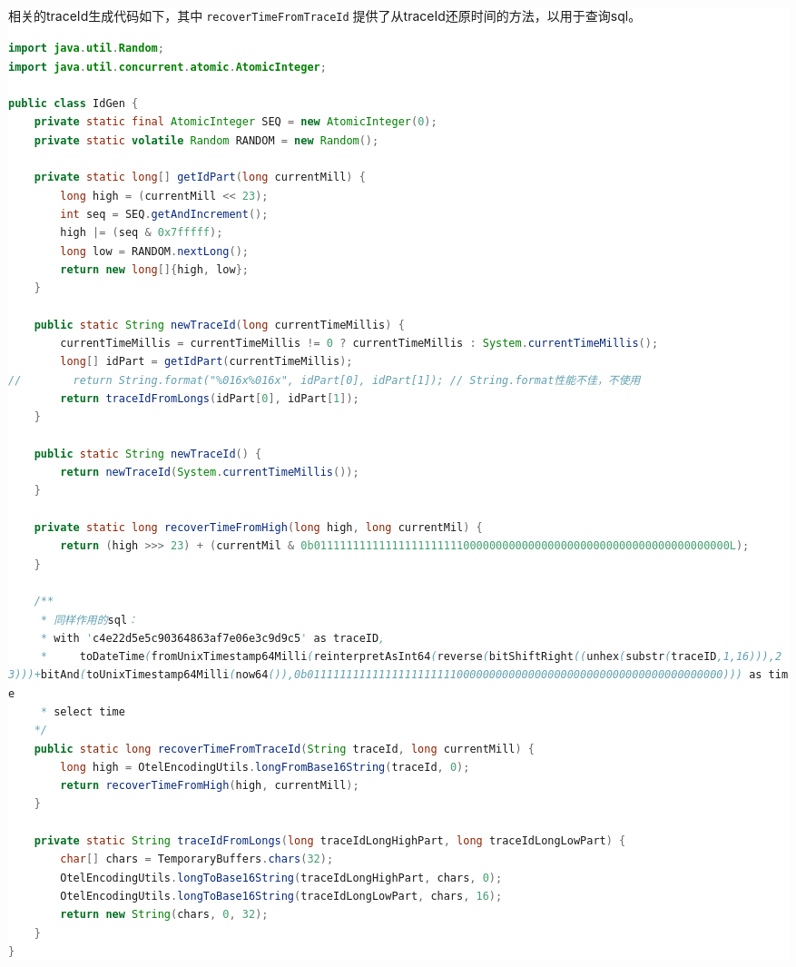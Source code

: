 相关的traceId生成代码如下，其中 `recoverTimeFromTraceId` 提供了从traceId还原时间的方法，以用于查询sql。

```java
import java.util.Random;
import java.util.concurrent.atomic.AtomicInteger;

public class IdGen {
    private static final AtomicInteger SEQ = new AtomicInteger(0);
    private static volatile Random RANDOM = new Random();

    private static long[] getIdPart(long currentMill) {
        long high = (currentMill << 23);
        int seq = SEQ.getAndIncrement();
        high |= (seq & 0x7fffff);
        long low = RANDOM.nextLong();
        return new long[]{high, low};
    }

    public static String newTraceId(long currentTimeMillis) {
        currentTimeMillis = currentTimeMillis != 0 ? currentTimeMillis : System.currentTimeMillis();
        long[] idPart = getIdPart(currentTimeMillis);
//        return String.format("%016x%016x", idPart[0], idPart[1]); // String.format性能不佳，不使用
        return traceIdFromLongs(idPart[0], idPart[1]);
    }

    public static String newTraceId() {
        return newTraceId(System.currentTimeMillis());
    }

    private static long recoverTimeFromHigh(long high, long currentMil) {
        return (high >>> 23) + (currentMil & 0b0111111111111111111111100000000000000000000000000000000000000000L);
    }

    /**
	 * 同样作用的sql：
	 * with 'c4e22d5e5c90364863af7e06e3c9d9c5' as traceID,
     *     toDateTime(fromUnixTimestamp64Milli(reinterpretAsInt64(reverse(bitShiftRight((unhex(substr(traceID,1,16))),23)))+bitAnd(toUnixTimestamp64Milli(now64()),0b0111111111111111111111100000000000000000000000000000000000000000))) as time
     * select time
	*/
    public static long recoverTimeFromTraceId(String traceId, long currentMill) {
        long high = OtelEncodingUtils.longFromBase16String(traceId, 0);
        return recoverTimeFromHigh(high, currentMill);
    }

    private static String traceIdFromLongs(long traceIdLongHighPart, long traceIdLongLowPart) {
        char[] chars = TemporaryBuffers.chars(32);
        OtelEncodingUtils.longToBase16String(traceIdLongHighPart, chars, 0);
        OtelEncodingUtils.longToBase16String(traceIdLongLowPart, chars, 16);
        return new String(chars, 0, 32);
    }
}
```
